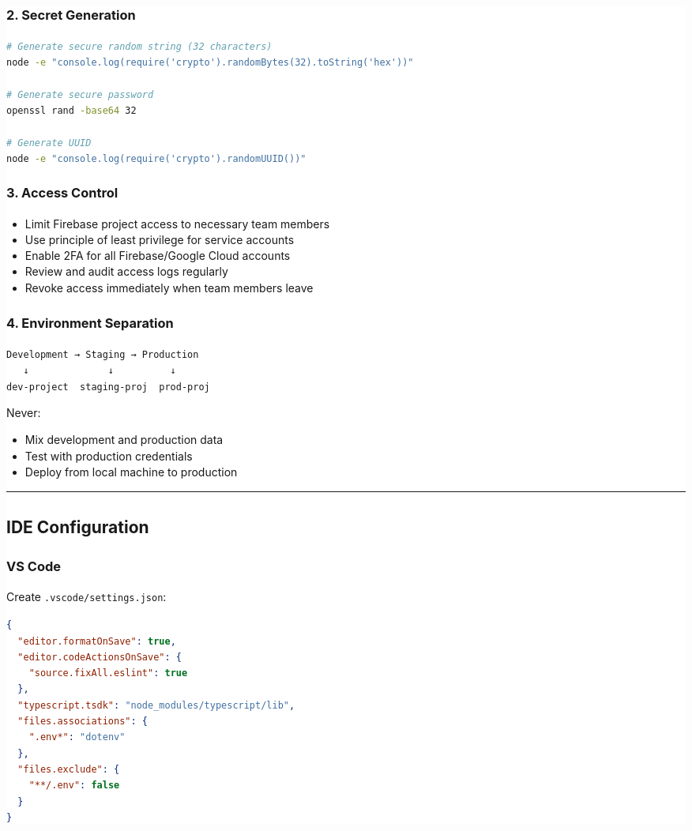 ### 2. Secret Generation

```bash
# Generate secure random string (32 characters)
node -e "console.log(require('crypto').randomBytes(32).toString('hex'))"

# Generate secure password
openssl rand -base64 32

# Generate UUID
node -e "console.log(require('crypto').randomUUID())"
```

### 3. Access Control

- Limit Firebase project access to necessary team members
- Use principle of least privilege for service accounts
- Enable 2FA for all Firebase/Google Cloud accounts
- Review and audit access logs regularly
- Revoke access immediately when team members leave

### 4. Environment Separation

```
Development → Staging → Production
   ↓              ↓          ↓
dev-project  staging-proj  prod-proj
```

Never:
- Mix development and production data
- Test with production credentials
- Deploy from local machine to production

---

## IDE Configuration

### VS Code

Create `.vscode/settings.json`:

```json
{
  "editor.formatOnSave": true,
  "editor.codeActionsOnSave": {
    "source.fixAll.eslint": true
  },
  "typescript.tsdk": "node_modules/typescript/lib",
  "files.associations": {
    ".env*": "dotenv"
  },
  "files.exclude": {
    "**/.env": false
  }
}
```
